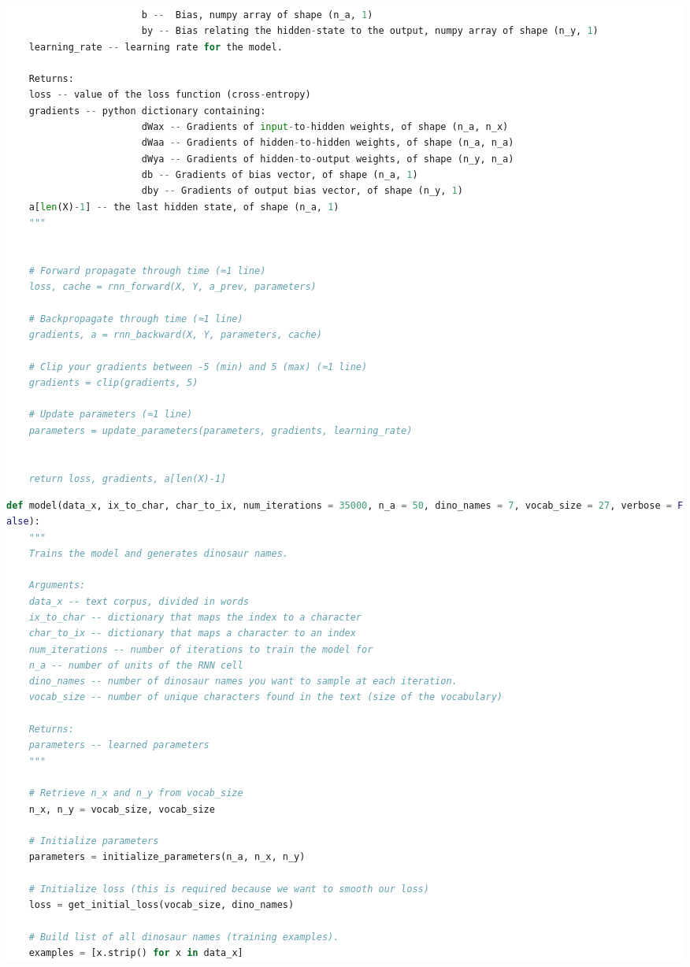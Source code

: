 ```python
                        b --  Bias, numpy array of shape (n_a, 1)
                        by -- Bias relating the hidden-state to the output, numpy array of shape (n_y, 1)
    learning_rate -- learning rate for the model.
    
    Returns:
    loss -- value of the loss function (cross-entropy)
    gradients -- python dictionary containing:
                        dWax -- Gradients of input-to-hidden weights, of shape (n_a, n_x)
                        dWaa -- Gradients of hidden-to-hidden weights, of shape (n_a, n_a)
                        dWya -- Gradients of hidden-to-output weights, of shape (n_y, n_a)
                        db -- Gradients of bias vector, of shape (n_a, 1)
                        dby -- Gradients of output bias vector, of shape (n_y, 1)
    a[len(X)-1] -- the last hidden state, of shape (n_a, 1)
    """
    
    
    # Forward propagate through time (≈1 line)
    loss, cache = rnn_forward(X, Y, a_prev, parameters)
    
    # Backpropagate through time (≈1 line)
    gradients, a = rnn_backward(X, Y, parameters, cache)
    
    # Clip your gradients between -5 (min) and 5 (max) (≈1 line)
    gradients = clip(gradients, 5)
    
    # Update parameters (≈1 line)
    parameters = update_parameters(parameters, gradients, learning_rate)
    
    
    return loss, gradients, a[len(X)-1]
```


```python
def model(data_x, ix_to_char, char_to_ix, num_iterations = 35000, n_a = 50, dino_names = 7, vocab_size = 27, verbose = False):
    """
    Trains the model and generates dinosaur names. 
    
    Arguments:
    data_x -- text corpus, divided in words
    ix_to_char -- dictionary that maps the index to a character
    char_to_ix -- dictionary that maps a character to an index
    num_iterations -- number of iterations to train the model for
    n_a -- number of units of the RNN cell
    dino_names -- number of dinosaur names you want to sample at each iteration. 
    vocab_size -- number of unique characters found in the text (size of the vocabulary)
    
    Returns:
    parameters -- learned parameters
    """
    
    # Retrieve n_x and n_y from vocab_size
    n_x, n_y = vocab_size, vocab_size
    
    # Initialize parameters
    parameters = initialize_parameters(n_a, n_x, n_y)
    
    # Initialize loss (this is required because we want to smooth our loss)
    loss = get_initial_loss(vocab_size, dino_names)
    
    # Build list of all dinosaur names (training examples).
    examples = [x.strip() for x in data_x]
```